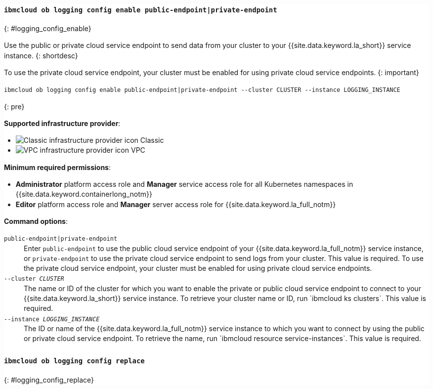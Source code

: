 </dl>



### `ibmcloud ob logging config enable public-endpoint|private-endpoint`
{: #logging_config_enable}

Use the public or private cloud service endpoint to send data from your cluster to your {{site.data.keyword.la_short}} service instance.
{: shortdesc}

To use the private cloud service endpoint, your cluster must be enabled for using private cloud service endpoints. 
{: important}

```
ibmcloud ob logging config enable public-endpoint|private-endpoint --cluster CLUSTER --instance LOGGING_INSTANCE
```
{: pre}

**Supported infrastructure provider**:
* <img src="images/icon-classic.png" alt="Classic infrastructure provider icon" width="15" style="width:15px; border-style: none"/> Classic
* <img src="images/icon-vpc.png" alt="VPC infrastructure provider icon" width="15" style="width:15px; border-style: none"/> VPC

**Minimum required permissions**:
- **Administrator** platform access role and **Manager** service access role for all Kubernetes namespaces in {{site.data.keyword.containerlong_notm}}
- **Editor** platform access role and **Manager** server access role for {{site.data.keyword.la_full_notm}}

**Command options**:
<dl>

<dt><code>public-endpoint|private-endpoint</code></dt>
<dd>Enter <code>public-endpoint</code> to use the public cloud service endpoint of your {{site.data.keyword.la_full_notm}} service instance, or <code>private-endpoint</code> to use the private cloud service endpoint to send logs from your cluster. This value is required. To use the private cloud service endpoint, your cluster must be enabled for using private cloud service endpoints.   </dd>

<dt><code>--cluster <em>CLUSTER</em></code></dt>
<dd>The name or ID of the cluster for which you want to enable the private or public cloud service endpoint to connect to your {{site.data.keyword.la_short}} service instance. To retrieve your cluster name or ID, run `ibmcloud ks clusters`. This value is required.</dd>

<dt><code>--instance <em>LOGGING_INSTANCE</em></code></dt>
<dd>The ID or name of the {{site.data.keyword.la_full_notm}} service instance to which you want to connect by using the public or private cloud service endpoint. To retrieve the name, run `ibmcloud resource service-instances`. This value is required.</dd>

</dl>

### `ibmcloud ob logging config replace`
{: #logging_config_replace}
